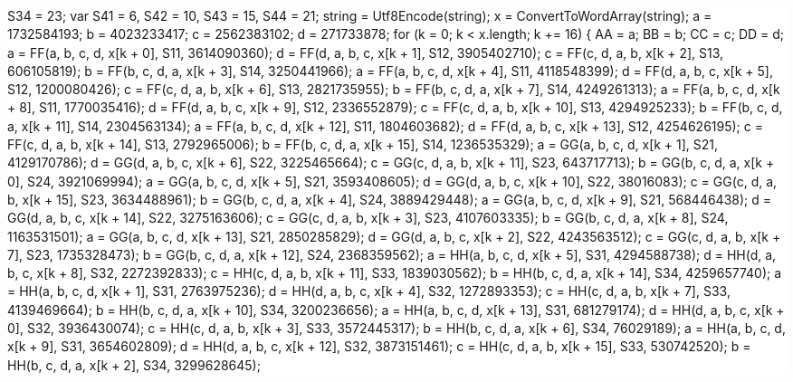 S34 = 23;
var S41 = 6,
S42 = 10,
S43 = 15,
S44 = 21;
string = Utf8Encode(string);
x = ConvertToWordArray(string);
a = 1732584193;
b = 4023233417;
c = 2562383102;
d = 271733878;
for (k = 0; k &lt; x.length; k += 16) {
AA = a;
BB = b;
CC = c;
DD = d;
a = FF(a, b, c, d, x[k + 0], S11, 3614090360);
d = FF(d, a, b, c, x[k + 1], S12, 3905402710);
c = FF(c, d, a, b, x[k + 2], S13, 606105819);
b = FF(b, c, d, a, x[k + 3], S14, 3250441966);
a = FF(a, b, c, d, x[k + 4], S11, 4118548399);
d = FF(d, a, b, c, x[k + 5], S12, 1200080426);
c = FF(c, d, a, b, x[k + 6], S13, 2821735955);
b = FF(b, c, d, a, x[k + 7], S14, 4249261313);
a = FF(a, b, c, d, x[k + 8], S11, 1770035416);
d = FF(d, a, b, c, x[k + 9], S12, 2336552879);
c = FF(c, d, a, b, x[k + 10], S13, 4294925233);
b = FF(b, c, d, a, x[k + 11], S14, 2304563134);
a = FF(a, b, c, d, x[k + 12], S11, 1804603682);
d = FF(d, a, b, c, x[k + 13], S12, 4254626195);
c = FF(c, d, a, b, x[k + 14], S13, 2792965006);
b = FF(b, c, d, a, x[k + 15], S14, 1236535329);
a = GG(a, b, c, d, x[k + 1], S21, 4129170786);
d = GG(d, a, b, c, x[k + 6], S22, 3225465664);
c = GG(c, d, a, b, x[k + 11], S23, 643717713);
b = GG(b, c, d, a, x[k + 0], S24, 3921069994);
a = GG(a, b, c, d, x[k + 5], S21, 3593408605);
d = GG(d, a, b, c, x[k + 10], S22, 38016083);
c = GG(c, d, a, b, x[k + 15], S23, 3634488961);
b = GG(b, c, d, a, x[k + 4], S24, 3889429448);
a = GG(a, b, c, d, x[k + 9], S21, 568446438);
d = GG(d, a, b, c, x[k + 14], S22, 3275163606);
c = GG(c, d, a, b, x[k + 3], S23, 4107603335);
b = GG(b, c, d, a, x[k + 8], S24, 1163531501);
a = GG(a, b, c, d, x[k + 13], S21, 2850285829);
d = GG(d, a, b, c, x[k + 2], S22, 4243563512);
c = GG(c, d, a, b, x[k + 7], S23, 1735328473);
b = GG(b, c, d, a, x[k + 12], S24, 2368359562);
a = HH(a, b, c, d, x[k + 5], S31, 4294588738);
d = HH(d, a, b, c, x[k + 8], S32, 2272392833);
c = HH(c, d, a, b, x[k + 11], S33, 1839030562);
b = HH(b, c, d, a, x[k + 14], S34, 4259657740);
a = HH(a, b, c, d, x[k + 1], S31, 2763975236);
d = HH(d, a, b, c, x[k + 4], S32, 1272893353);
c = HH(c, d, a, b, x[k + 7], S33, 4139469664);
b = HH(b, c, d, a, x[k + 10], S34, 3200236656);
a = HH(a, b, c, d, x[k + 13], S31, 681279174);
d = HH(d, a, b, c, x[k + 0], S32, 3936430074);
c = HH(c, d, a, b, x[k + 3], S33, 3572445317);
b = HH(b, c, d, a, x[k + 6], S34, 76029189);
a = HH(a, b, c, d, x[k + 9], S31, 3654602809);
d = HH(d, a, b, c, x[k + 12], S32, 3873151461);
c = HH(c, d, a, b, x[k + 15], S33, 530742520);
b = HH(b, c, d, a, x[k + 2], S34, 3299628645);